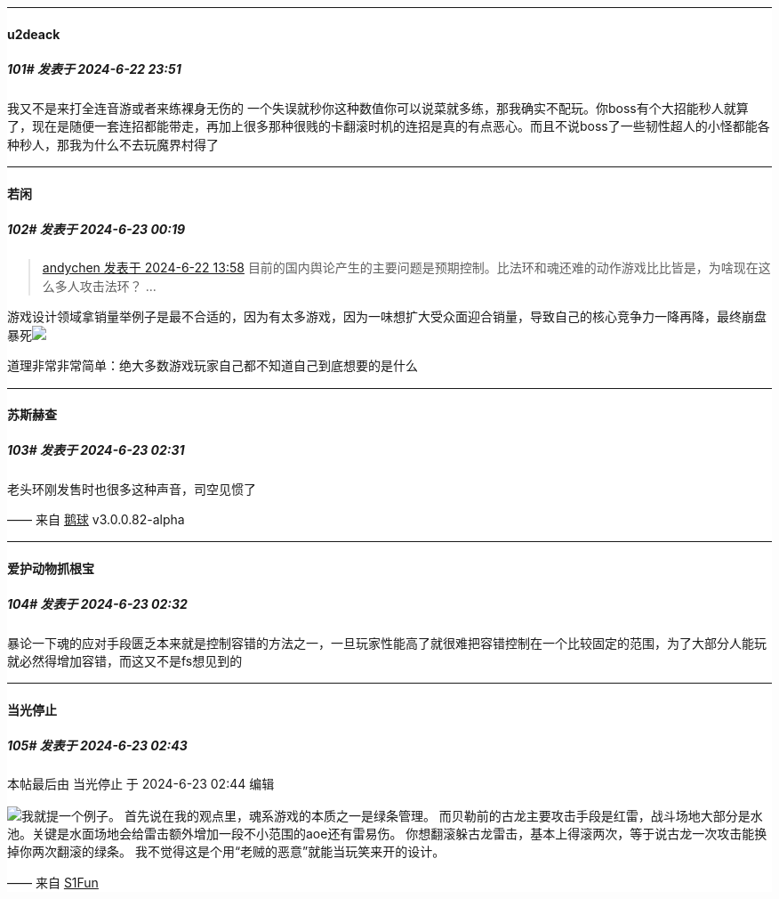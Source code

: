 
*****

####  u2deack  
##### 101#       发表于 2024-6-22 23:51

我又不是来打全连音游或者来练裸身无伤的
一个失误就秒你这种数值你可以说菜就多练，那我确实不配玩。你boss有个大招能秒人就算了，现在是随便一套连招都能带走，再加上很多那种很贱的卡翻滚时机的连招是真的有点恶心。而且不说boss了一些韧性超人的小怪都能各种秒人，那我为什么不去玩魔界村得了


*****

####  若闲  
##### 102#       发表于 2024-6-23 00:19

<blockquote><a href="httphttps://bbs.saraba1st.com/2b/forum.php?mod=redirect&amp;goto=findpost&amp;pid=65335267&amp;ptid=2188526" target="_blank">andychen 发表于 2024-6-22 13:58</a>
目前的国内舆论产生的主要问题是预期控制。比法环和魂还难的动作游戏比比皆是，为啥现在这么多人攻击法环？ ...</blockquote>
游戏设计领域拿销量举例子是最不合适的，因为有太多游戏，因为一味想扩大受众面迎合销量，导致自己的核心竞争力一降再降，最终崩盘暴死<img src="https://static.saraba1st.com/image/smiley/face2017/067.png" referrerpolicy="no-referrer">

道理非常非常简单：绝大多数游戏玩家自己都不知道自己到底想要的是什么


*****

####  苏斯赫查  
##### 103#       发表于 2024-6-23 02:31

老头环刚发售时也很多这种声音，司空见惯了

—— 来自 [鹅球](https://www.pgyer.com/xfPejhuq) v3.0.0.82-alpha

*****

####  爱护动物抓根宝  
##### 104#       发表于 2024-6-23 02:32

暴论一下魂的应对手段匮乏本来就是控制容错的方法之一，一旦玩家性能高了就很难把容错控制在一个比较固定的范围，为了大部分人能玩就必然得增加容错，而这又不是fs想见到的


*****

####  当光停止  
##### 105#       发表于 2024-6-23 02:43

 本帖最后由 当光停止 于 2024-6-23 02:44 编辑 

<img src="https://static.saraba1st.com/image/smiley/face2017/037.png" referrerpolicy="no-referrer">我就提一个例子。
首先说在我的观点里，魂系游戏的本质之一是绿条管理。
而贝勒前的古龙主要攻击手段是红雷，战斗场地大部分是水池。关键是水面场地会给雷击额外增加一段不小范围的aoe还有雷易伤。
你想翻滚躲古龙雷击，基本上得滚两次，等于说古龙一次攻击能换掉你两次翻滚的绿条。
我不觉得这是个用“老贼的恶意”就能当玩笑来开的设计。

—— 来自 [S1Fun](https://s1fun.koalcat.com)
